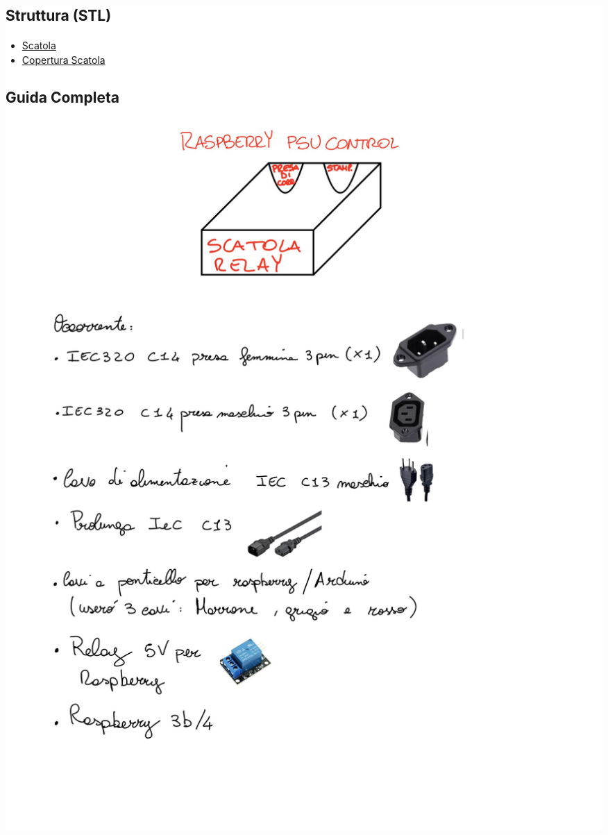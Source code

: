 
## Struttura (STL)

- [Scatola](Octoprint_box_bottom.stl)
- [Copertura Scatola](stls/Octoprint_box_upper.stl)

## Guida Completa

<p align="center">
  <img width="90%" src="Images/Guide/0001.jpg">
</p>
